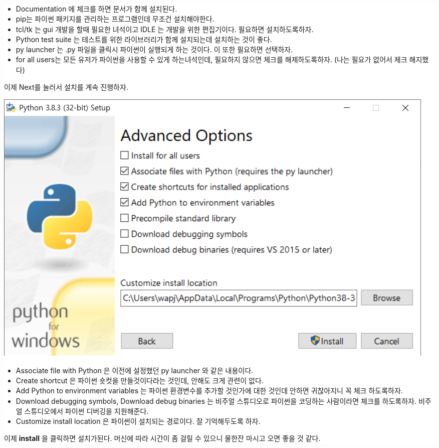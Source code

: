- Documentation 에 체크를 하면 문서가 함께 설치된다.
- pip는 파이썬 패키지를 관리하는 프로그램인데 무조건 설치해야한다.
- tcl/tk 는 gui 개발을 할때 필요한 녀석이고 IDLE 는 개발을 위한 편집기이다. 필요하면 설치하도록하자.
- Python test suite 는 테스트를 위한 라이브러리가 함께 설치되는데 설치하는 것이 좋다.
- py launcher 는 .py 파일을 클릭시 파이썬이 실행되게 하는 것이다. 이 또한 필요하면 선택하자.
- for all users는 모든 유저가 파이썬을 사용할 수 있게 하는녀석인데, 필요하지 않으면 체크를 해제하도록하자. (나는 필요가 없어서 체크 해지했다)

이제 Next를 눌러서 설치를 계속 진행하자.

![images/4.png](images/4.png)

- Associate file with Python 은 이전에 설정했던 py launcher 와 같은 내용이다.
- Create shortcut 은 파이썬 숏컷을 만들것이다라는 것인데, 안해도 크게 관련이 없다.
- Add Python to environment variables 는 파이썬 환경변수를 추가할 것인가에 대한 것인데 안하면 귀찮아지니 꼭 체크 하도록하자.
- Download debugging symbols, Download debug binaries 는 비주얼 스튜디오로 파이썬을 코딩하는 사람이라면 체크를 하도록하자. 비주얼 스튜디오에서 파이썬 디버깅을 지원해준다.
- Customize install location 은 파이썬이 설치되는 경로이다. 잘 기억해두도록 하자.

이제 **install** 을 클릭하면 설치가된다. 머신에 따라 시간이 좀 걸릴 수 있으니 물한잔 마시고 오면 좋을 것 같다.
